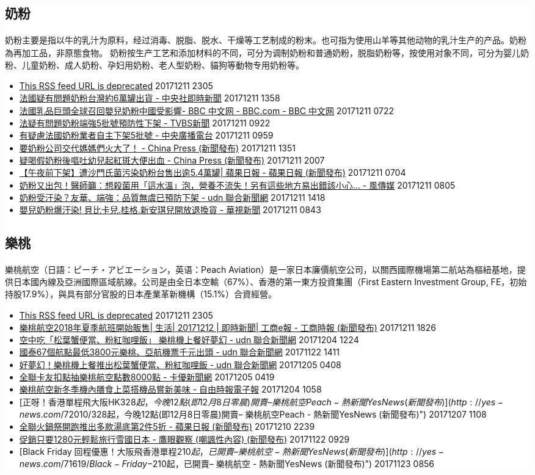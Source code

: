 
## 奶粉

奶粉主要是指以牛的乳汁为原料，经过消毒、脱脂、脱水、干燥等工艺制成的粉末。也可指为使用山羊等其他动物的乳汁生产的产品。奶粉為再加工品，非原態食物。
奶粉按生产工艺和添加材料的不同，可分为调制奶粉和普通奶粉，脱脂奶粉等，按使用对象不同，可分为婴儿奶粉、儿童奶粉、成人奶粉、孕妇用奶粉、老人型奶粉、貓狗等動物专用奶粉等。
- [This RSS feed URL is deprecated](0 "This RSS feed URL is deprecated") 20171211 2305
- [法國疑有問題奶粉台灣約6萬罐出貨 - 中央社即時新聞](http://www.cna.com.tw/news/firstnews/201712110345-1.aspx "法國疑有問題奶粉台灣約6萬罐出貨 - 中央社即時新聞") 20171211 1358
- [法國乳品巨頭全球召回嬰兒奶粉中國受影響- BBC 中文网 - BBC.com - BBC 中文网](http://www.bbc.com/zhongwen/trad/world-42306371 "法國乳品巨頭全球召回嬰兒奶粉中國受影響- BBC 中文网 - BBC.com - BBC 中文网") 20171211 0722
- [法疑有問題奶粉端強5批號預防性下架 - TVBS新聞](https://news.tvbs.com.tw/life/834189 "法疑有問題奶粉端強5批號預防性下架 - TVBS新聞") 20171211 0922
- [有疑慮法國奶粉業者自主下架5批號 - 中央廣播電台](http://news.rti.org.tw/news/detail/?recordId=384358 "有疑慮法國奶粉業者自主下架5批號 - 中央廣播電台") 20171211 0959
- [要奶粉公司交代媽媽們火大了！ - China Press (新聞發布)](http://www.chinapress.com.my/20171211/%E8%A6%81%E5%A5%B6%E7%B2%89%E5%85%AC%E5%8F%B8%E4%BA%A4%E4%BB%A3-%E5%AA%BD%E5%AA%BD%E5%80%91%E7%81%AB%E5%A4%A7%E4%BA%86%EF%BC%81/ "要奶粉公司交代媽媽們火大了！ - China Press (新聞發布)") 20171211 1351
- [疑喝假奶粉後嘔吐幼兒起紅斑大便出血 - China Press (新聞發布)](http://www.chinapress.com.my/20171211/%E7%96%91%E5%96%9D%E5%81%87%E5%A5%B6%E7%B2%89%E5%BE%8C%E5%98%94%E5%90%90-%E5%B9%BC%E5%85%92%E8%B5%B7%E7%B4%85%E6%96%91%E5%A4%A7%E4%BE%BF%E5%87%BA%E8%A1%80/ "疑喝假奶粉後嘔吐幼兒起紅斑大便出血 - China Press (新聞發布)") 20171211 2007
- [【午夜前下架】遭沙門氏菌污染奶粉台售出逾5.4萬罐| 蘋果日報 - 蘋果日報 (新聞發布)](https://tw.appledaily.com/new/realtime/20171211/1257192/ "【午夜前下架】遭沙門氏菌污染奶粉台售出逾5.4萬罐| 蘋果日報 - 蘋果日報 (新聞發布)") 20171211 0704
- [奶粉又出包！醫師籲：想殺菌用「這水溫」泡，營養不流失！另有這些地方易出錯該小心… - 風傳媒](http://www.storm.mg/lifestyle/370787 "奶粉又出包！醫師籲：想殺菌用「這水溫」泡，營養不流失！另有這些地方易出錯該小心… - 風傳媒") 20171211 0805
- [奶粉受汙染？友華、端強：品質無虞已預防下架 - udn 聯合新聞網](https://udn.com/news/story/7238/2869366 "奶粉受汙染？友華、端強：品質無虞已預防下架 - udn 聯合新聞網") 20171211 1418
- [嬰兒奶粉爆汙染! 貝比卡兒.桂格.新安琪兒開放退換貨 - 華視新聞](http://news.cts.com.tw/cts/life/201712/201712111904007.html "嬰兒奶粉爆汙染! 貝比卡兒.桂格.新安琪兒開放退換貨 - 華視新聞") 20171211 0843

## 樂桃

樂桃航空（日語：ピーチ・アビエーション，英语：Peach Aviation）是一家日本廉價航空公司，以關西國際機場第二航站為樞紐基地，提供日本國內線及亞洲國際區域航線。公司是由全日本空輸（67%）、香港的第一東方投資集團（First Eastern Investment Group, FE，初始持股17.9%），與具有部分官股的日本產業革新機構（15.1%）合資經營。
- [This RSS feed URL is deprecated](0 "This RSS feed URL is deprecated") 20171211 2305
- [樂桃航空2018年夏季航班開始販售| 生活| 20171212 | 即時新聞| 工商e報 - 工商時報 (新聞發布)](https://m.ctee.com.tw/livenews/ch/20171212000913-260405 "樂桃航空2018年夏季航班開始販售| 生活| 20171212 | 即時新聞| 工商e報 - 工商時報 (新聞發布)") 20171211 1826
- [空中吃「松葉蟹便當、粉紅咖哩飯」 樂桃機上餐好夢幻 - udn 聯合新聞網](https://udn.com/news/story/7270/2855789 "空中吃「松葉蟹便當、粉紅咖哩飯」 樂桃機上餐好夢幻 - udn 聯合新聞網") 20171204 1224
- [國泰67個航點最低3800元樂桃、亞航機票千元出頭 - udn 聯合新聞網](https://udn.com/news/story/7266/2834358 "國泰67個航點最低3800元樂桃、亞航機票千元出頭 - udn 聯合新聞網") 20171122 1411
- [好夢幻！樂桃機上餐推出松葉蟹便當、粉紅咖哩飯 - udn 聯合新聞網](https://udn.com/news/story/7371/2855789 "好夢幻！樂桃機上餐推出松葉蟹便當、粉紅咖哩飯 - udn 聯合新聞網") 20171205 0408
- [全聯卡友扣點抽樂桃航空點數8000點 - 卡優新聞網](http://www.cardu.com.tw/bonus/detail.php?16374 "全聯卡友扣點抽樂桃航空點數8000點 - 卡優新聞網") 20171205 0419
- [樂桃航空新冬季機內膳食上菜搭機品嘗新美味 - 自由時報電子報](http://ent.ltn.com.tw/news/breakingnews/2273266 "樂桃航空新冬季機內膳食上菜搭機品嘗新美味 - 自由時報電子報") 20171204 1058
- [正呀！香港單程飛大阪HK$328起，今晚12點(即12月8日零晨)開賣– 樂桃航空Peach - 熱新聞YesNews (新聞發布)](http://yes-news.com/72010/%E6%AD%A3%E5%91%80%E9%A6%99%E6%B8%AF%E5%96%AE%E7%A8%8B%E9%A3%9B-%E5%A4%A7%E9%98%AAHK%24328%E8%B5%B7%E4%BB%8A%E6%99%9A12%E9%BB%9E%E5%8D%B312%E6%9C%888%E6%97%A5%E9%9B%B6%E6%99%A8%E9%96%8B%E8%B3%A3-%E2%80%93-%E6%A8%82%E6%A1%83%E8%88%AA%E7%A9%BA-Peach "正呀！香港單程飛大阪HK$328起，今晚12點(即12月8日零晨)開賣– 樂桃航空Peach - 熱新聞YesNews (新聞發布)") 20171207 1108
- [全聯火鍋祭開跑推出多款湯底第2件5折 - 蘋果日報 (新聞發布)](https://tw.appledaily.com/new/realtime/20171211/1255486/ "全聯火鍋祭開跑推出多款湯底第2件5折 - 蘋果日報 (新聞發布)") 20171210 2239
- [促銷只要1280元輕鬆旅行雪國日本 - 鷹眼觀察 (嘲諷性內容) (新聞發布)](http://www.vedfolnir.com/osaka-okinawa-japan-travel-with-peach-lcc-promotion-25062.html "促銷只要1280元輕鬆旅行雪國日本 - 鷹眼觀察 (嘲諷性內容) (新聞發布)") 20171122 0929
- [Black Friday 回程優惠！大阪飛香港單程$210起，已開賣– 樂桃航空 - 熱新聞YesNews (新聞發布)](http://yes-news.com/71619/Black-Friday-%E5%9B%9E%E7%A8%8B%E5%84%AA%E6%83%A0%E5%A4%A7%E9%98%AA-%E9%A3%9B%E9%A6%99%E6%B8%AF-%E5%96%AE%E7%A8%8B-%24210%E8%B5%B7%E5%B7%B2%E9%96%8B%E8%B3%A3-%E2%80%93-%E6%A8%82%E6%A1%83%E8%88%AA%E7%A9%BA "Black Friday 回程優惠！大阪飛香港單程$210起，已開賣– 樂桃航空 - 熱新聞YesNews (新聞發布)") 20171123 0856
